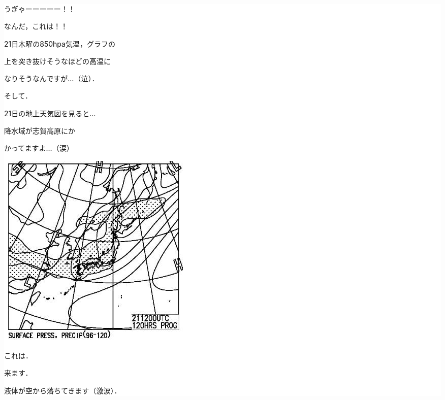


うぎゃーーーーー！！


なんだ，これは！！


21日木曜の850hpa気温，グラフの


上を突き抜けそうなほどの高温に


なりそうなんですが…（泣）．





そして．


21日の地上天気図を見ると…


降水域が志賀高原にか


かってますよ…（涙）




![63900c882dea51388be631a9c22b0133.jpg](images/63900c882dea51388be631a9c22b0133.jpg)




これは．


来ます．


液体が空から落ちてきます（激涙）．
